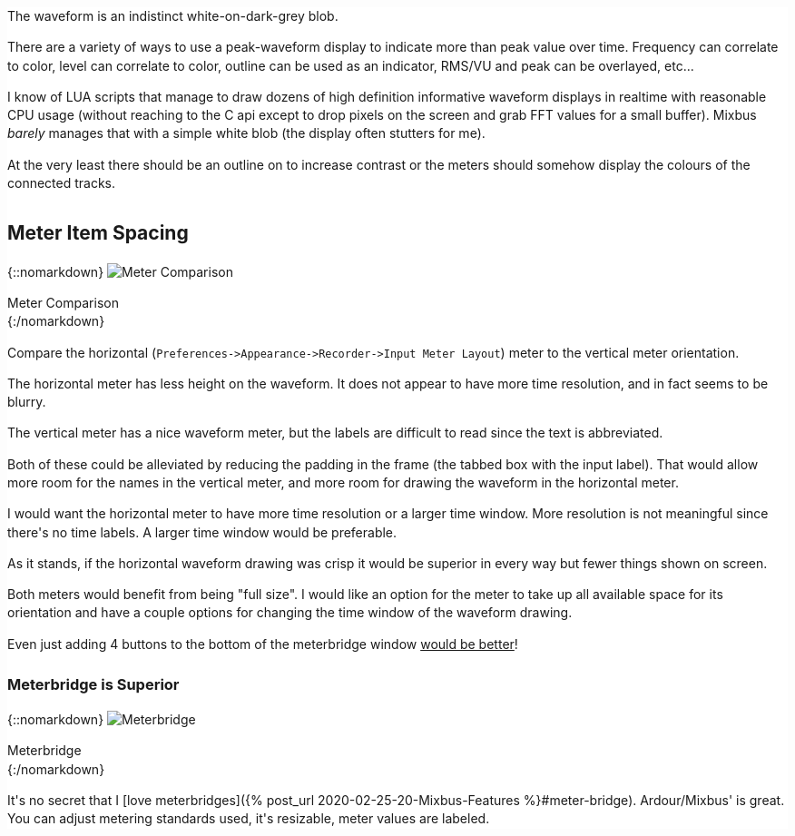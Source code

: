 The waveform is an indistinct white-on-dark-grey blob.

There are a variety of ways to use a peak-waveform display to indicate more than peak value over time. Frequency can correlate to color, level can correlate to color, outline can be used as an indicator, RMS/VU and peak can be overlayed, etc...

I know of LUA scripts that manage to draw dozens of high definition informative waveform displays in realtime with reasonable CPU usage (without reaching to the C api except to drop pixels on the screen and grab FFT values for a small buffer). Mixbus _barely_ manages that with a simple white blob (the display often stutters for me).

At the very least there should be an outline on to increase contrast or the meters should somehow display the colours of the connected tracks.

## Meter Item Spacing

{::nomarkdown}
<img src="/assets/Mixbus7/HorizontalMeter.png" alt="Meter Comparison">
<div class="image-caption">Meter Comparison</div>
{:/nomarkdown}

Compare the horizontal (`Preferences->Appearance->Recorder->Input Meter Layout`) meter to the vertical meter orientation.

The horizontal meter has less height on the waveform. It does not appear to have more time resolution, and in fact seems to be blurry.

The vertical meter has a nice waveform meter, but the labels are difficult to read since the text is abbreviated.

Both of these could be alleviated by reducing the padding in the frame (the tabbed box with the input label). That would allow more room for the names in the vertical meter, and more room for drawing the waveform in the horizontal meter.

I would want the horizontal meter to have more time resolution or a larger time window. More resolution is not meaningful since there's no time labels. A larger time window would be preferable.

As it stands, if the horizontal waveform drawing was crisp it would be superior in every way but fewer things shown on screen.

Both meters would benefit from being "full size". I would like an option for the meter to take up all available space for its orientation and have a couple options for changing the time window of the waveform drawing.

Even just adding 4 buttons to the bottom of the meterbridge window [would be better](#meterbridge-is-superior)!

### Meterbridge is Superior

{::nomarkdown}
<img src="/assets/Mixbus/Good/MeterBridge.png" alt="Meterbridge">
<div class="image-caption">Meterbridge</div>
{:/nomarkdown}

It's no secret that I [love meterbridges]({% post_url 2020-02-25-20-Mixbus-Features %}#meter-bridge). Ardour/Mixbus' is great. You can adjust metering standards used, it's resizable, meter values are labeled.
